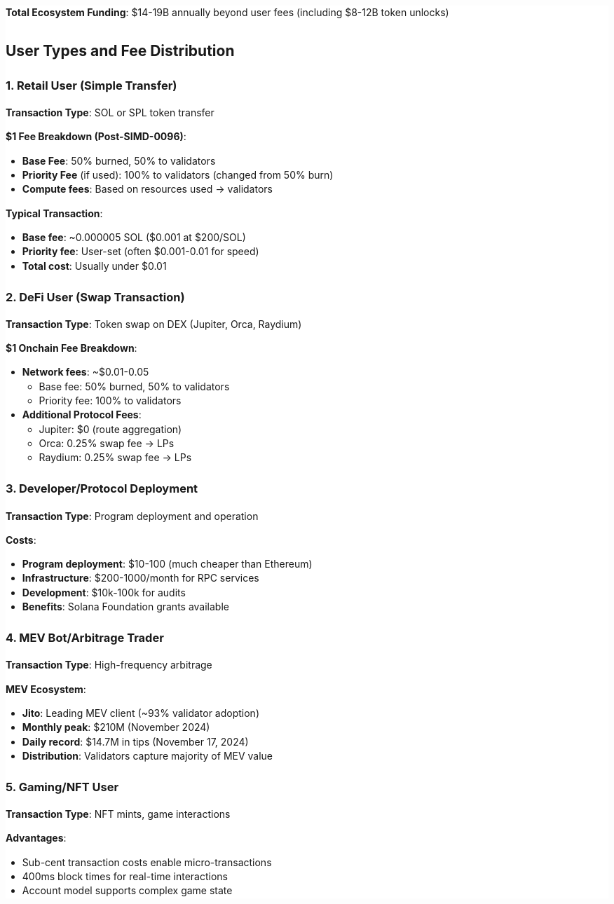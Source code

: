 **Total Ecosystem Funding**: $14-19B annually beyond user fees (including $8-12B token unlocks)

## User Types and Fee Distribution

### 1. Retail User (Simple Transfer)
**Transaction Type**: SOL or SPL token transfer

**$1 Fee Breakdown (Post-SIMD-0096)**:
- **Base Fee**: 50% burned, 50% to validators
- **Priority Fee** (if used): 100% to validators (changed from 50% burn)
- **Compute fees**: Based on resources used → validators

**Typical Transaction**:
- **Base fee**: ~0.000005 SOL ($0.001 at $200/SOL)
- **Priority fee**: User-set (often $0.001-0.01 for speed)
- **Total cost**: Usually under $0.01

### 2. DeFi User (Swap Transaction)
**Transaction Type**: Token swap on DEX (Jupiter, Orca, Raydium)

**$1 Onchain Fee Breakdown**:
- **Network fees**: ~$0.01-0.05
  - Base fee: 50% burned, 50% to validators
  - Priority fee: 100% to validators
- **Additional Protocol Fees**:
  - Jupiter: $0 (route aggregation)
  - Orca: 0.25% swap fee → LPs
  - Raydium: 0.25% swap fee → LPs

### 3. Developer/Protocol Deployment
**Transaction Type**: Program deployment and operation

**Costs**:
- **Program deployment**: $10-100 (much cheaper than Ethereum)
- **Infrastructure**: $200-1000/month for RPC services
- **Development**: $10k-100k for audits
- **Benefits**: Solana Foundation grants available

### 4. MEV Bot/Arbitrage Trader
**Transaction Type**: High-frequency arbitrage

**MEV Ecosystem**:
- **Jito**: Leading MEV client (~93% validator adoption)
- **Monthly peak**: $210M (November 2024)
- **Daily record**: $14.7M in tips (November 17, 2024)
- **Distribution**: Validators capture majority of MEV value

### 5. Gaming/NFT User
**Transaction Type**: NFT mints, game interactions

**Advantages**:
- Sub-cent transaction costs enable micro-transactions
- 400ms block times for real-time interactions
- Account model supports complex game state
